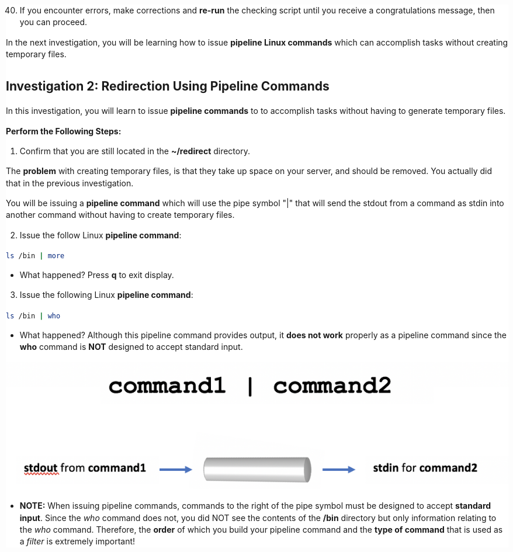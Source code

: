   40. If you encounter errors, make corrections and **re-run** the checking script until you receive a congratulations message, then you can proceed.


In the next investigation, you will be learning how to issue **pipeline Linux commands** which can
accomplish tasks without creating temporary files.

## Investigation 2: Redirection Using Pipeline Commands

In this investigation, you will learn to issue **pipeline commands** to to accomplish tasks without having to generate temporary files.

**Perform the Following Steps:**

  1. Confirm that you are still located in the **~/redirect** directory.

The **problem** with creating temporary files, is that they take up space on your server,
and should be removed. You actually did that in the previous investigation.

You will be issuing a **pipeline command** which will use the pipe symbol "\|"
that will send the stdout from a command as stdin into another command
without having to create temporary files.

  2. Issue the follow Linux **pipeline command**: 

```bash
ls /bin | more
```

   - What happened? Press **q** to exit display.

  3. Issue the following Linux **pipeline command**: 

```bash
ls /bin | who
```

   - What happened? Although this pipeline command provides output, it **does not work** properly as a pipeline command since the **who** command is **NOT** designed to accept standard input.

![Pipe diagram 1](/img/Pipe-diagram-1.png)

   - **NOTE:** When issuing pipeline commands, commands to the right of the pipe symbol must be designed to accept **standard input**. Since the _who_ command does not, you did NOT see the contents of the **/bin** directory but only information relating to the _who_ command. Therefore, the **order** of which you build your pipeline command and the **type of command** that is used as a _filter_ is extremely important!
